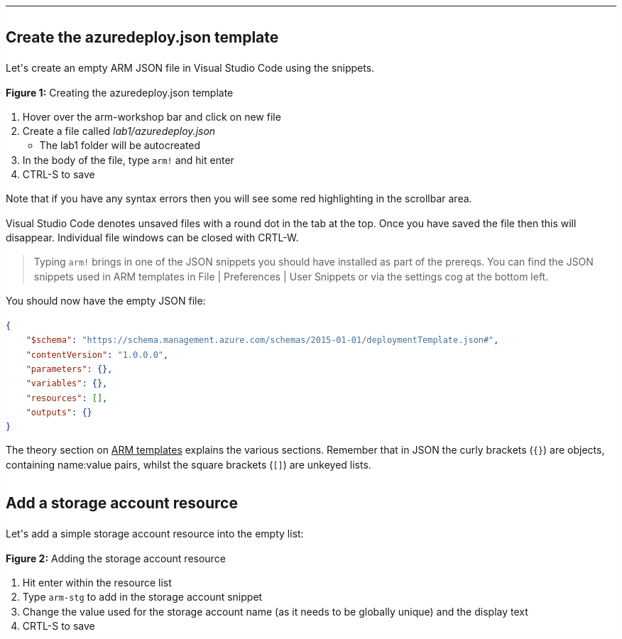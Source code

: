 ------------------------------------------------

## Create the azuredeploy.json template

Let's create an empty ARM JSON file in Visual Studio Code using the snippets.

<iframe width="560" height="315" src="https://www.youtube.com/embed/j2oHGVopjsY?rel=0" frameborder="0" allow="autoplay; encrypted-media" allowfullscreen></iframe>

**Figure 1:** Creating the azuredeploy.json template

1. Hover over the arm-workshop bar and click on new file
1. Create a file called _lab1/azuredeploy.json_
    * The lab1 folder will be autocreated
1. In the body of the file, type `arm!` and hit enter
1. CTRL-S to save

Note that if you have any syntax errors then you will see some red highlighting in the scrollbar area.

Visual Studio Code denotes unsaved files with a round dot in the tab at the top. Once you have saved the file then this will disappear.  Individual file windows can be closed with CRTL-W.

> Typing `arm!` brings in one of the JSON snippets you should have installed as part of the prereqs.  You can find the JSON snippets used in ARM templates in File \| Preferences \| User Snippets or via the settings cog at the bottom left.

You should now have the empty JSON file:

```json
{
    "$schema": "https://schema.management.azure.com/schemas/2015-01-01/deploymentTemplate.json#",
    "contentVersion": "1.0.0.0",
    "parameters": {},
    "variables": {},
    "resources": [],
    "outputs": {}
}
```

The theory section on [ARM templates](../theoryTemplates) explains the various sections. Remember that in JSON the curly brackets (`{}`) are objects, containing name:value pairs, whilst the square brackets (`[]`) are unkeyed lists.

## Add a storage account resource

Let's add a simple storage account resource into the empty list:

<iframe width="560" height="315" src="https://www.youtube.com/embed/TkyQ9wEBCvI?rel=0" frameborder="0" allow="autoplay; encrypted-media" allowfullscreen></iframe>

**Figure 2:** Adding the storage account resource

1. Hit enter within the resource list
2. Type `arm-stg` to add in the storage account snippet
3. Change the value used for the storage account name (as it needs to be globally unique) and the display text
4. CRTL-S to save
